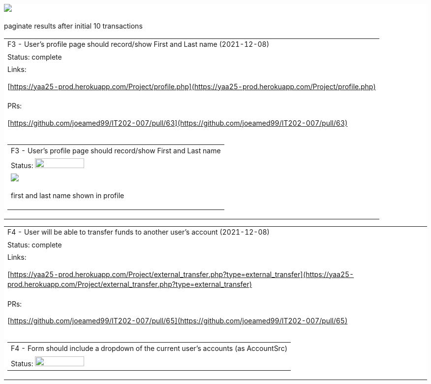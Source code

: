 <tr><td>
<img width="768px" src="https://user-images.githubusercontent.com/90230600/145664893-531952db-6400-409f-befc-1934c968e564.png">
<p>paginate results after initial 10 transactions</p>
</td></tr>

</td>
</tr>
</table>
</td>
</tr>
<table>
<tr><td>F3 - User’s profile page should record/show First and Last name (2021-12-08)</td></tr>
<tr><td>Status: complete</td></tr>
<tr><td>Links:<p>

 [https://yaa25-prod.herokuapp.com/Project/profile.php](https://yaa25-prod.herokuapp.com/Project/profile.php)</p></td></tr>
<tr><td>PRs:<p>

 [https://github.com/joeamed99/IT202-007/pull/63](https://github.com/joeamed99/IT202-007/pull/63)</p></td></tr>
<tr><td>
<table>
<tr><td>F3 - User’s profile page should record/show First and Last name</td></tr>
<tr><td>Status: 
<img width="100" height="20" src="https://via.placeholder.com/400x120/009955/fff?text=completed"></td></tr>

<tr><td>
<img width="768px" src="https://user-images.githubusercontent.com/90230600/145664973-2a504cf9-3519-4337-ab33-414d521740b2.png">
<p>first and last name shown in profile </p>
</td></tr>

</td>
</tr>
</table>
</td>
</tr>
<table>
<tr><td>F4 - User will be able to transfer funds to another user’s account (2021-12-08)</td></tr>
<tr><td>Status: complete</td></tr>
<tr><td>Links:<p>

 [https://yaa25-prod.herokuapp.com/Project/external_transfer.php?type=external_transfer](https://yaa25-prod.herokuapp.com/Project/external_transfer.php?type=external_transfer)</p></td></tr>
<tr><td>PRs:<p>

 [https://github.com/joeamed99/IT202-007/pull/65](https://github.com/joeamed99/IT202-007/pull/65)</p></td></tr>
<tr><td>
<table>
<tr><td>F4 - Form should include a dropdown of the current user’s accounts (as AccountSrc)</td></tr>
<tr><td>Status: 
<img width="100" height="20" src="https://via.placeholder.com/400x120/009955/fff?text=completed"></td></tr>
